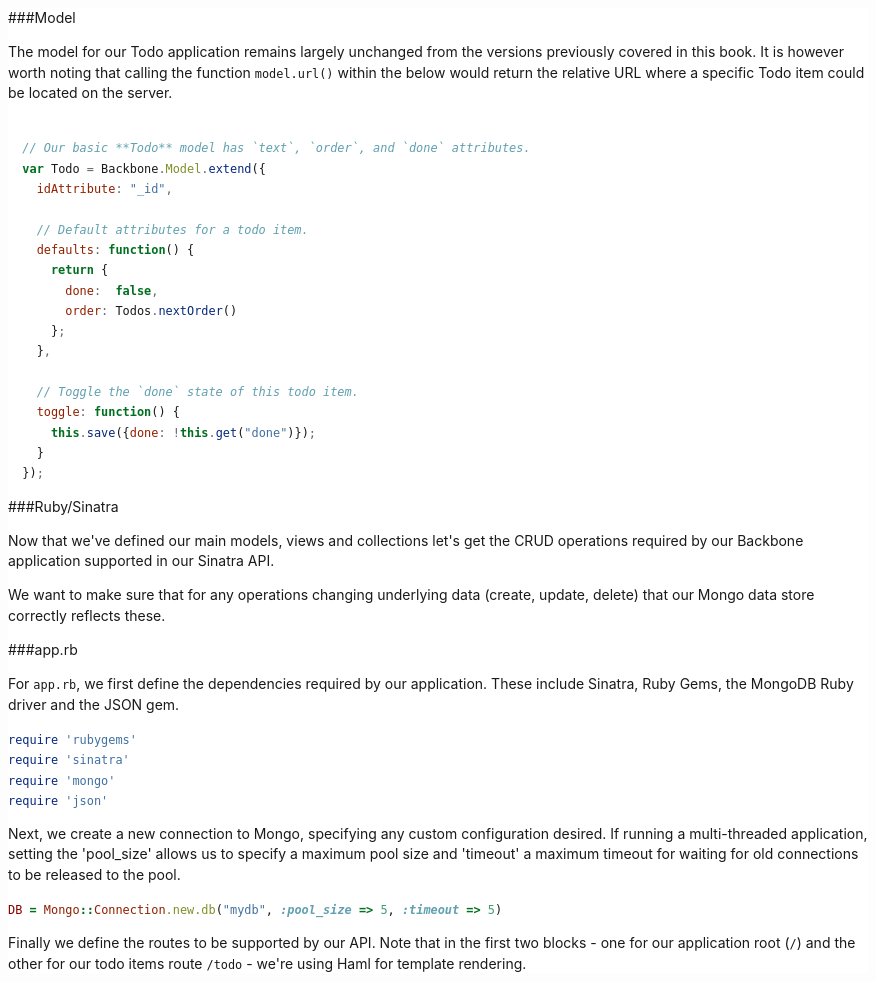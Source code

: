 
###Model

The model for our Todo application remains largely unchanged from the versions previously covered in this book. It is however worth noting that calling the function `model.url()` within the below would return the relative URL where a specific Todo item could be located on the server.

```javascript

  // Our basic **Todo** model has `text`, `order`, and `done` attributes.
  var Todo = Backbone.Model.extend({
    idAttribute: "_id",

    // Default attributes for a todo item.
    defaults: function() {
      return {
        done:  false,
        order: Todos.nextOrder()
      };
    },

    // Toggle the `done` state of this todo item.
    toggle: function() {
      this.save({done: !this.get("done")});
    }
  });
```

###Ruby/Sinatra

Now that we've defined our main models, views and collections let's get the CRUD operations required by our Backbone application supported in our Sinatra API.

We want to make sure that for any operations changing underlying data (create, update, delete) that our Mongo data store correctly reflects these.


###app.rb

For `app.rb`, we first define the dependencies required by our application. These include Sinatra, Ruby Gems, the MongoDB Ruby driver and the JSON gem. 

```ruby
require 'rubygems'
require 'sinatra'
require 'mongo'
require 'json'
```

Next, we create a new connection to Mongo, specifying any custom configuration desired. If running a multi-threaded application, setting the 'pool_size' allows us to specify a maximum pool size and 'timeout' a maximum timeout for waiting for old connections to be released to the pool.

```ruby
DB = Mongo::Connection.new.db("mydb", :pool_size => 5, :timeout => 5)
```

Finally we define the routes to be supported by our API. Note that in the first two blocks - one for our 
application root (`/`) and the other for our todo items route `/todo` - we're using Haml for template rendering.
